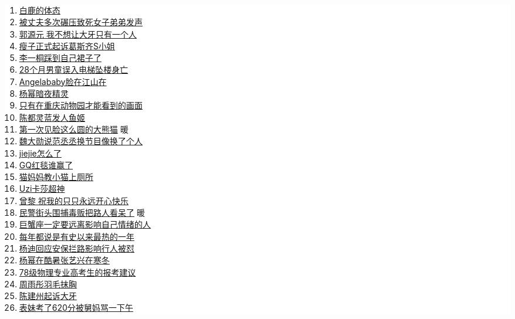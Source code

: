 1. [白鹿的体态](https://s.weibo.com//weibo?q=%23%E7%99%BD%E9%B9%BF%E7%9A%84%E4%BD%93%E6%80%81%23&t=31&band_rank=12&Refer=top)
1. [被丈夫多次碾压致死女子弟弟发声](https://s.weibo.com//weibo?q=%23%E8%A2%AB%E4%B8%88%E5%A4%AB%E5%A4%9A%E6%AC%A1%E7%A2%BE%E5%8E%8B%E8%87%B4%E6%AD%BB%E5%A5%B3%E5%AD%90%E5%BC%9F%E5%BC%9F%E5%8F%91%E5%A3%B0%23&t=31&band_rank=23&Refer=top)
1. [郭源元 我不想让大牙只有一个人](https://s.weibo.com//weibo?q=%E9%83%AD%E6%BA%90%E5%85%83%20%E6%88%91%E4%B8%8D%E6%83%B3%E8%AE%A9%E5%A4%A7%E7%89%99%E5%8F%AA%E6%9C%89%E4%B8%80%E4%B8%AA%E4%BA%BA&t=31&band_rank=24&Refer=top)
1. [瘦子正式起诉葛斯齐S小姐](https://s.weibo.com//weibo?q=%23%E7%98%A6%E5%AD%90%E6%AD%A3%E5%BC%8F%E8%B5%B7%E8%AF%89%E8%91%9B%E6%96%AF%E9%BD%90S%E5%B0%8F%E5%A7%90%23&t=31&band_rank=25&Refer=top)
1. [李一桐踩到自己裙子了](https://s.weibo.com//weibo?q=%23%E6%9D%8E%E4%B8%80%E6%A1%90%E8%B8%A9%E5%88%B0%E8%87%AA%E5%B7%B1%E8%A3%99%E5%AD%90%E4%BA%86%23&t=31&band_rank=26&Refer=top)
1. [28个月男童误入电梯坠楼身亡](https://s.weibo.com//weibo?q=%2328%E4%B8%AA%E6%9C%88%E7%94%B7%E7%AB%A5%E8%AF%AF%E5%85%A5%E7%94%B5%E6%A2%AF%E5%9D%A0%E6%A5%BC%E8%BA%AB%E4%BA%A1%23&t=31&band_rank=27&Refer=top)
1. [Angelababy脸在江山在](https://s.weibo.com//weibo?q=Angelababy%E8%84%B8%E5%9C%A8%E6%B1%9F%E5%B1%B1%E5%9C%A8&t=31&band_rank=28&Refer=top)
1. [杨幂暗夜精灵](https://s.weibo.com//weibo?q=%23%E6%9D%A8%E5%B9%82%E6%9A%97%E5%A4%9C%E7%B2%BE%E7%81%B5%23&t=31&band_rank=29&Refer=top)
1. [只有在重庆动物园才能看到的画面](https://s.weibo.com//weibo?q=%E5%8F%AA%E6%9C%89%E5%9C%A8%E9%87%8D%E5%BA%86%E5%8A%A8%E7%89%A9%E5%9B%AD%E6%89%8D%E8%83%BD%E7%9C%8B%E5%88%B0%E7%9A%84%E7%94%BB%E9%9D%A2&t=31&band_rank=30&Refer=top)
1. [陈都灵蓝发人鱼姬](https://s.weibo.com//weibo?q=%23%E9%99%88%E9%83%BD%E7%81%B5%E8%93%9D%E5%8F%91%E4%BA%BA%E9%B1%BC%E5%A7%AC%23&t=31&band_rank=31&Refer=top)
1. [第一次见脸这么圆的大熊猫](https://s.weibo.com//weibo?q=%23%E7%AC%AC%E4%B8%80%E6%AC%A1%E8%A7%81%E8%84%B8%E8%BF%99%E4%B9%88%E5%9C%86%E7%9A%84%E5%A4%A7%E7%86%8A%E7%8C%AB%23&t=31&band_rank=33&Refer=top)
   暖
1. [魏大勋说范丞丞换节目像换了个人](https://s.weibo.com//weibo?q=%23%E9%AD%8F%E5%A4%A7%E5%8B%8B%E8%AF%B4%E8%8C%83%E4%B8%9E%E4%B8%9E%E6%8D%A2%E8%8A%82%E7%9B%AE%E5%83%8F%E6%8D%A2%E4%BA%86%E4%B8%AA%E4%BA%BA%23&t=31&band_rank=34&Refer=top)
1. [jiejie怎么了](https://s.weibo.com//weibo?q=jiejie%E6%80%8E%E4%B9%88%E4%BA%86&t=31&band_rank=35&Refer=top)
1. [GQ红毯谁赢了](https://s.weibo.com//weibo?q=%23GQ%E7%BA%A2%E6%AF%AF%E8%B0%81%E8%B5%A2%E4%BA%86%23&t=31&band_rank=36&Refer=top)
1. [猫妈妈教小猫上厕所](https://s.weibo.com//weibo?q=%E7%8C%AB%E5%A6%88%E5%A6%88%E6%95%99%E5%B0%8F%E7%8C%AB%E4%B8%8A%E5%8E%95%E6%89%80&t=31&band_rank=37&Refer=top)
1. [Uzi卡莎超神](https://s.weibo.com//weibo?q=%23Uzi%E5%8D%A1%E8%8E%8E%E8%B6%85%E7%A5%9E%23&t=31&band_rank=39&Refer=top)
1. [曾黎 祝我的只只永远开心快乐](https://s.weibo.com//weibo?q=%23%E6%9B%BE%E9%BB%8E%20%E7%A5%9D%E6%88%91%E7%9A%84%E5%8F%AA%E5%8F%AA%E6%B0%B8%E8%BF%9C%E5%BC%80%E5%BF%83%E5%BF%AB%E4%B9%90%23&t=31&band_rank=40&Refer=top)
1. [民警街头围捕毒贩把路人看呆了](https://s.weibo.com//weibo?q=%23%E6%B0%91%E8%AD%A6%E8%A1%97%E5%A4%B4%E5%9B%B4%E6%8D%95%E6%AF%92%E8%B4%A9%E6%8A%8A%E8%B7%AF%E4%BA%BA%E7%9C%8B%E5%91%86%E4%BA%86%23&t=31&band_rank=41&Refer=top)
   暖
1. [巨蟹座一定要远离影响自己情绪的人](https://s.weibo.com//weibo?q=%E5%B7%A8%E8%9F%B9%E5%BA%A7%E4%B8%80%E5%AE%9A%E8%A6%81%E8%BF%9C%E7%A6%BB%E5%BD%B1%E5%93%8D%E8%87%AA%E5%B7%B1%E6%83%85%E7%BB%AA%E7%9A%84%E4%BA%BA&t=31&band_rank=42&Refer=top)
1. [每年都说是有史以来最热的一年](https://s.weibo.com//weibo?q=%23%E6%AF%8F%E5%B9%B4%E9%83%BD%E8%AF%B4%E6%98%AF%E6%9C%89%E5%8F%B2%E4%BB%A5%E6%9D%A5%E6%9C%80%E7%83%AD%E7%9A%84%E4%B8%80%E5%B9%B4%23&t=31&band_rank=43&Refer=top)
1. [杨迪回应安保拦路影响行人被怼](https://s.weibo.com//weibo?q=%23%E6%9D%A8%E8%BF%AA%E5%9B%9E%E5%BA%94%E5%AE%89%E4%BF%9D%E6%8B%A6%E8%B7%AF%E5%BD%B1%E5%93%8D%E8%A1%8C%E4%BA%BA%E8%A2%AB%E6%80%BC%23&t=31&band_rank=45&Refer=top)
1. [杨幂在酷暑张艺兴在寒冬](https://s.weibo.com//weibo?q=%23%E6%9D%A8%E5%B9%82%E5%9C%A8%E9%85%B7%E6%9A%91%E5%BC%A0%E8%89%BA%E5%85%B4%E5%9C%A8%E5%AF%92%E5%86%AC%23&t=31&band_rank=46&Refer=top)
1. [78级物理专业高考生的报考建议](https://s.weibo.com//weibo?q=78%E7%BA%A7%E7%89%A9%E7%90%86%E4%B8%93%E4%B8%9A%E9%AB%98%E8%80%83%E7%94%9F%E7%9A%84%E6%8A%A5%E8%80%83%E5%BB%BA%E8%AE%AE&t=31&band_rank=47&Refer=top)
1. [周雨彤羽毛抹胸](https://s.weibo.com//weibo?q=%E5%91%A8%E9%9B%A8%E5%BD%A4%E7%BE%BD%E6%AF%9B%E6%8A%B9%E8%83%B8&t=31&band_rank=48&Refer=top)
1. [陈建州起诉大牙](https://s.weibo.com//weibo?q=%23%E9%99%88%E5%BB%BA%E5%B7%9E%E8%B5%B7%E8%AF%89%E5%A4%A7%E7%89%99%23&t=31&band_rank=49&Refer=top)
1. [表妹考了620分被舅妈骂一下午](https://s.weibo.com//weibo?q=%23%E8%A1%A8%E5%A6%B9%E8%80%83%E4%BA%86620%E5%88%86%E8%A2%AB%E8%88%85%E5%A6%88%E9%AA%82%E4%B8%80%E4%B8%8B%E5%8D%88%23&t=31&band_rank=50&Refer=top)